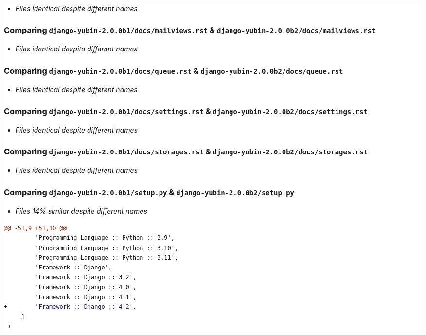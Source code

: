  * *Files identical despite different names*

### Comparing `django-yubin-2.0.0b1/docs/mailviews.rst` & `django-yubin-2.0.0b2/docs/mailviews.rst`

 * *Files identical despite different names*

### Comparing `django-yubin-2.0.0b1/docs/queue.rst` & `django-yubin-2.0.0b2/docs/queue.rst`

 * *Files identical despite different names*

### Comparing `django-yubin-2.0.0b1/docs/settings.rst` & `django-yubin-2.0.0b2/docs/settings.rst`

 * *Files identical despite different names*

### Comparing `django-yubin-2.0.0b1/docs/storages.rst` & `django-yubin-2.0.0b2/docs/storages.rst`

 * *Files identical despite different names*

### Comparing `django-yubin-2.0.0b1/setup.py` & `django-yubin-2.0.0b2/setup.py`

 * *Files 14% similar despite different names*

```diff
@@ -51,9 +51,10 @@
         'Programming Language :: Python :: 3.9',
         'Programming Language :: Python :: 3.10',
         'Programming Language :: Python :: 3.11',
         'Framework :: Django',
         'Framework :: Django :: 3.2',
         'Framework :: Django :: 4.0',
         'Framework :: Django :: 4.1',
+        'Framework :: Django :: 4.2',
     ]
 )
```

